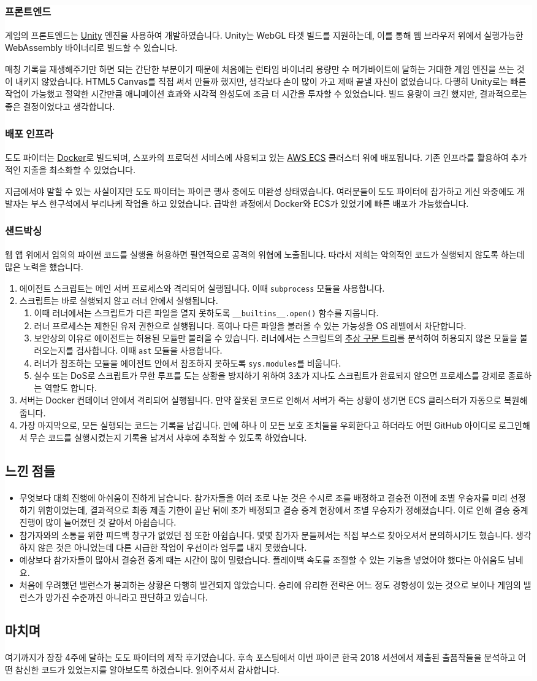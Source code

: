 ### 프론트엔드

게임의 프론트엔드는 [Unity] 엔진을 사용하여 개발하였습니다. Unity는 WebGL 타겟 빌드를 지원하는데, 이를 통해 웹 브라우저 위에서 실행가능한 WebAssembly 바이너리로 빌드할 수 있습니다.

매칭 기록을 재생해주기만 하면 되는 간단한 부분이기 때문에 처음에는 런타임 바이너리 용량만 수 메가바이트에 달하는 거대한 게임 엔진을 쓰는 것이 내키지 않았습니다. HTML5 Canvas를 직접 써서 만들까 했지만, 생각보다 손이 많이 가고 제때 끝낼 자신이 없었습니다. 다행히 Unity로는 빠른 작업이 가능했고 절약한 시간만큼 애니메이션 효과와 시각적 완성도에 조금 더 시간을 투자할 수 있었습니다. 빌드 용량이 크긴 했지만, 결과적으로는 좋은 결정이었다고 생각합니다.

### 배포 인프라

도도 파이터는 [Docker]로 빌드되며, 스포카의 프로덕션 서비스에 사용되고 있는 [AWS ECS] 클러스터 위에 배포됩니다. 기존 인프라를 활용하여 추가적인 지출을 최소화할 수 있었습니다.

지금에서야 말할 수 있는 사실이지만 도도 파이터는 파이콘 행사 중에도 미완성 상태였습니다. 여러분들이 도도 파이터에 참가하고 계신 와중에도 개발자는 부스 한구석에서 부리나케 작업을 하고 있었습니다. 급박한 과정에서 Docker와 ECS가 있었기에 빠른 배포가 가능했습니다.

### 샌드박싱

웹 앱 위에서 임의의 파이썬 코드를 실행을 허용하면 필연적으로 공격의 위협에 노출됩니다. 따라서 저희는 악의적인 코드가 실행되지 않도록 하는데 많은 노력을 했습니다.

1. 에이전트 스크립트는 메인 서버 프로세스와 격리되어 실행됩니다. 이때 `subprocess` 모듈을 사용합니다.
1. 스크립트는 바로 실행되지 않고 러너 안에서 실행됩니다.
    1. 이때 러너에서는 스크립트가 다른 파일을 열지 못하도록 `__builtins__.open()` 함수를 지웁니다.
    1. 러너 프로세스는 제한된 유저 권한으로 실행됩니다. 혹여나 다른 파일을 불러올 수 있는 가능성을 OS 레벨에서 차단합니다.
    1. 보안상의 이유로 에이전트는 허용된 모듈만 불러올 수 있습니다. 러너에서는 스크립트의 [추상 구문 트리]를 분석하여 허용되지 않은 모듈을 불러오는지를 검사합니다. 이때 `ast` 모듈을 사용합니다.
    1. 러너가 참조하는 모듈을 에이전트 안에서 참조하지 못하도록 `sys.modules`를 비웁니다.
    1. 실수 또는 DoS로 스크립트가 무한 루프를 도는 상황을 방지하기 위하여 3초가 지나도 스크립트가 완료되지 않으면 프로세스를 강제로 종료하는 역할도 합니다.
1. 서버는 Docker 컨테이너 안에서 격리되어 실행됩니다. 만약 잘못된 코드로 인해서 서버가 죽는 상황이 생기면 ECS 클러스터가 자동으로 복원해 줍니다.
1. 가장 마지막으로, 모든 실행되는 코드는 기록을 남깁니다. 만에 하나 이 모든 보호 조치들을 우회한다고 하더라도 어떤 GitHub 아이디로 로그인해서 무슨 코드를 실행시켰는지 기록을 남겨서 사후에 추적할 수 있도록 하였습니다.

## 느낀 점들

* 무엇보다 대회 진행에 아쉬움이 진하게 남습니다. 참가자들을 여러 조로 나눈 것은 수시로 조를 배정하고 결승전 이전에 조별 우승자를 미리 선정하기 위함이었는데, 결과적으로 최종 제출 기한이 끝난 뒤에 조가 배정되고 결승 중계 현장에서 조별 우승자가 정해졌습니다. 이로 인해 결승 중계 진행이 많이 늘어졌던 것 같아서 아쉽습니다.
* 참가자와의 소통을 위한 피드백 창구가 없었던 점 또한 아쉽습니다. 몇몇 참가자 분들께서는 직접 부스로 찾아오셔서 문의하시기도 했습니다. 생각하지 않은 것은 아니었는데 다른 시급한 작업이 우선이라 엄두를 내지 못했습니다.
* 예상보다 참가자들이 많아서 결승전 중계 때는 시간이 많이 밀렸습니다. 플레이백 속도를 조절할 수 있는 기능을 넣었어야 했다는 아쉬움도 남네요.
* 처음에 우려했던 밸런스가 붕괴하는 상황은 다행히 발견되지 않았습니다. 승리에 유리한 전략은 어느 정도 경향성이 있는 것으로 보이나 게임의 밸런스가 망가진 수준까진 아니라고 판단하고 있습니다.

## 마치며

여기까지가 장장 4주에 달하는 도도 파이터의 제작 후기였습니다. 후속 포스팅에서 이번 파이콘 한국 2018 세션에서 제출된 출품작들을 분석하고 어떤 참신한 코드가 있었는지를 알아보도록 하겠습니다. 읽어주셔서 감사합니다.



  [도도 파이터]: https://pycon-2018-dodo-fighter.spoqa.com
  [파이콘 한국]: https://www.pycon.kr
  [파이콘 한국 2018]: https://www.pycon.kr/2018/
  [파이썬]: https://www.python.org
  [Flask]: http://flask.pocoo.org/
  [PostgreSQL]: https://www.postgresql.org/
  [SQLAlchemy]: http://www.sqlalchemy.org/
  [AWS ECS]: https://aws.amazon.com/ko/ecs/
  [Docker]: https://www.docker.com/
  [settei]: https://pypi.org/project/settei/
  [alembic]: http://alembic.zzzcomputing.com/
  [추상 구문 트리]: https://ko.wikipedia.org/wiki/%EC%B6%94%EC%83%81_%EA%B5%AC%EB%AC%B8_%ED%8A%B8%EB%A6%AC
  [Unity]: https://unity3d.com

  [^1]: 특정 목적을 달성하는 프로그램을 가장 짧은 길이로 작성하여 겨루는 경쟁 게임입니다.
  [^2]: 창의력을 동원하여 어떤 목적을 달성하는 코드를 가장 알아보기 어렵게 작성하는 경쟁 게임입니다.
  [^3]: 디자인 서포트를 해주신 [안정빈](http://www.jngvhn.xyz) 디자이너에게도 감사를 표합니다.

